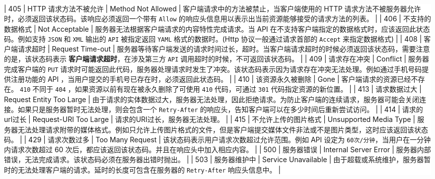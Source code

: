 | 405  | HTTP 请求方法不被允许  | Method Not Allowed       | 客户端请求中的方法被禁止，当客户端使用的 HTTP 请求方法不被服务器允许时，必须返回该状态码。该响应必须返回一个带有 `Allow` 的响应头信息用以表示出当前资源能够接受的请求方法的列表。 |
| 406  | 不支持的数据格式       | Not Acceptable           | 服务器无法根据客户端请求的内容特性完成请求。当 API 在不支持客户端指定的数据格式时，应该返回此状态码。例如支持 `JSON` 和 `XML` 输出的 `API` 被指定返回 `YAML` 格式的数据时。(Http 协议一般通过请求首部的 `Accept` 来指定数据格式) |
| 408  | 客户端请求超时         | Request Time-out         | 服务器等待客户端发送的请求时间过长，超时。当客户端请求超时的时候必须返回该状态码，需要注意的是，该状态码表示 **客户端请求超时**，在涉及第三方 `API` 调用超时的时候，不可返回该状态码。 |
| 409  | 请求存在冲突           | Conflict                 | 服务器完成客户端的 `PUT` 请求时可能返回此代码，服务器处理请求时发生了冲突。该状态码表示因为请求存在冲突无法处理。例如通过手机号码提供注册功能的 API ，当用户提交的手机号已存在时，必须返回此状态码。 |
| 410  | 该资源永久被删除       | Gone                     | 客户端请求的资源已经不存在。 `410` 不同于 `404` ，如果资源以前有现在被永久删除了可使用 `410` 代码，可通过 `301` 代码指定资源的新位置。 |
| 413  | 请求数据过大           | Request Entity Too Large | 由于请求的实体数据过大，服务器无法处理，因此拒绝请求。为防止客户端的连续请求，服务器可能会关闭连接。如果只是服务器暂时无法处理，则会包含一个 `Retry-After` 的响应头，告知客户端可以在多少时间后重新尝试访问。 |
| 414  | 请求的url过长          | Request-URI Too Large    | 请求的URI过长，服务器无法处理。                              |
| 415  | 不允许上传的图片格式   | Unsupported Media Type   | 服务器无法处理请求附带的媒体格式。例如只允许上传图片格式的文件，但是客户端提交媒体文件非法或不是图片类型，这时应该返回该状态码。 |
| 429  | 请求次数过多           | Too Many Request         | 该状态码表示用户请求次数超过允许范围。例如 API 设定为 `60次/分钟`，当用户在一分钟内请求次数超过 60 次后，都应该返回该状态码。并且在响应头中加入相应内容。 |
| 500  | 服务器错误             | Internal Server Error    | 服务器内部错误，无法完成请求。该状态码必须在服务器出错时抛出。 |
| 503  | 服务器维护中           | Service Unavailable      | 由于超载或系统维护，服务器暂时的无法处理客户端的请求。延时的长度可包含在服务器的 `Retry-After` 响应头信息中。 |
